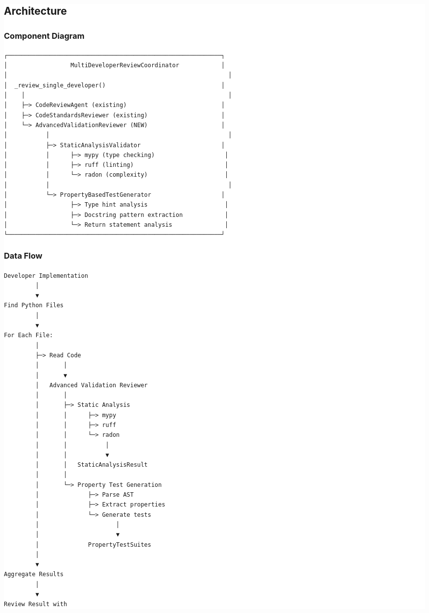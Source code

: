 ## Architecture

### Component Diagram

```
┌─────────────────────────────────────────────────────────────┐
│                  MultiDeveloperReviewCoordinator            │
│                                                               │
│  _review_single_developer()                                 │
│    │                                                          │
│    ├─> CodeReviewAgent (existing)                           │
│    ├─> CodeStandardsReviewer (existing)                     │
│    └─> AdvancedValidationReviewer (NEW)                     │
│           │                                                   │
│           ├─> StaticAnalysisValidator                       │
│           │      ├─> mypy (type checking)                    │
│           │      ├─> ruff (linting)                          │
│           │      └─> radon (complexity)                      │
│           │                                                   │
│           └─> PropertyBasedTestGenerator                    │
│                  ├─> Type hint analysis                      │
│                  ├─> Docstring pattern extraction            │
│                  └─> Return statement analysis               │
└─────────────────────────────────────────────────────────────┘
```

### Data Flow

```
Developer Implementation
         │
         ▼
Find Python Files
         │
         ▼
For Each File:
         │
         ├─> Read Code
         │       │
         │       ▼
         │   Advanced Validation Reviewer
         │       │
         │       ├─> Static Analysis
         │       │      ├─> mypy
         │       │      ├─> ruff
         │       │      └─> radon
         │       │           │
         │       │           ▼
         │       │   StaticAnalysisResult
         │       │
         │       └─> Property Test Generation
         │              ├─> Parse AST
         │              ├─> Extract properties
         │              └─> Generate tests
         │                      │
         │                      ▼
         │              PropertyTestSuites
         │
         ▼
Aggregate Results
         │
         ▼
Review Result with
```